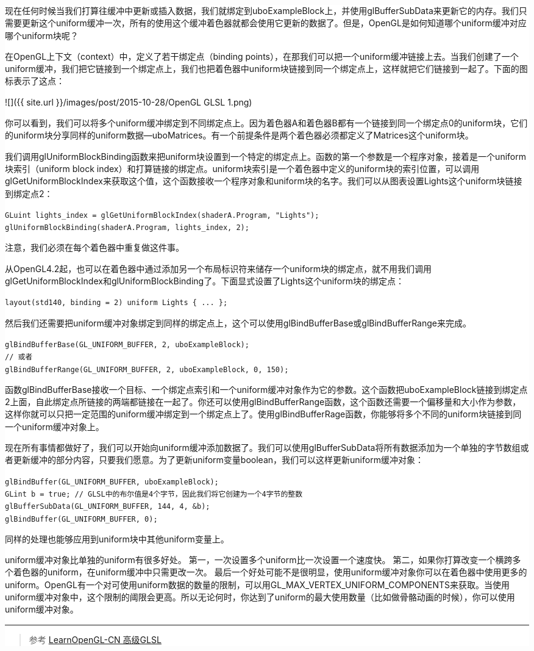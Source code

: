 现在任何时候当我们打算往缓冲中更新或插入数据，我们就绑定到uboExampleBlock上，并使用glBufferSubData来更新它的内存。我们只需要更新这个uniform缓冲一次，所有的使用这个缓冲着色器就都会使用它更新的数据了。但是，OpenGL是如何知道哪个uniform缓冲对应哪个uniform块呢？

在OpenGL上下文（context）中，定义了若干绑定点（binding points），在那我们可以把一个uniform缓冲链接上去。当我们创建了一个uniform缓冲，我们把它链接到一个绑定点上，我们也把着色器中uniform块链接到同一个绑定点上，这样就把它们链接到一起了。下面的图标表示了这点：

![]({{ site.url }}/images/post/2015-10-28/OpenGL GLSL 1.png)

你可以看到，我们可以将多个uniform缓冲绑定到不同绑定点上。因为着色器A和着色器B都有一个链接到同一个绑定点0的uniform块，它们的uniform块分享同样的uniform数据—uboMatrices。有一个前提条件是两个着色器必须都定义了Matrices这个uniform块。

我们调用glUniformBlockBinding函数来把uniform块设置到一个特定的绑定点上。函数的第一个参数是一个程序对象，接着是一个uniform块索引（uniform block index）和打算链接的绑定点。uniform块索引是一个着色器中定义的uniform块的索引位置，可以调用glGetUniformBlockIndex来获取这个值，这个函数接收一个程序对象和uniform块的名字。我们可以从图表设置Lights这个uniform块链接到绑定点2：

    GLuint lights_index = glGetUniformBlockIndex(shaderA.Program, "Lights");
    glUniformBlockBinding(shaderA.Program, lights_index, 2);

注意，我们必须在每个着色器中重复做这件事。

从OpenGL4.2起，也可以在着色器中通过添加另一个布局标识符来储存一个uniform块的绑定点，就不用我们调用glGetUniformBlockIndex和glUniformBlockBinding了。下面显式设置了Lights这个uniform块的绑定点：

    layout(std140, binding = 2) uniform Lights { ... };

然后我们还需要把uniform缓冲对象绑定到同样的绑定点上，这个可以使用glBindBufferBase或glBindBufferRange来完成。

    glBindBufferBase(GL_UNIFORM_BUFFER, 2, uboExampleBlock);
    // 或者
    glBindBufferRange(GL_UNIFORM_BUFFER, 2, uboExampleBlock, 0, 150);

函数glBindBufferBase接收一个目标、一个绑定点索引和一个uniform缓冲对象作为它的参数。这个函数把uboExampleBlock链接到绑定点2上面，自此绑定点所链接的两端都链接在一起了。你还可以使用glBindBufferRange函数，这个函数还需要一个偏移量和大小作为参数，这样你就可以只把一定范围的uniform缓冲绑定到一个绑定点上了。使用glBindBufferRage函数，你能够将多个不同的uniform块链接到同一个uniform缓冲对象上。

现在所有事情都做好了，我们可以开始向uniform缓冲添加数据了。我们可以使用glBufferSubData将所有数据添加为一个单独的字节数组或者更新缓冲的部分内容，只要我们愿意。为了更新uniform变量boolean，我们可以这样更新uniform缓冲对象：

    glBindBuffer(GL_UNIFORM_BUFFER, uboExampleBlock);
    GLint b = true; // GLSL中的布尔值是4个字节，因此我们将它创建为一个4字节的整数
    glBufferSubData(GL_UNIFORM_BUFFER, 144, 4, &b);
    glBindBuffer(GL_UNIFORM_BUFFER, 0);
    
同样的处理也能够应用到uniform块中其他uniform变量上。


uniform缓冲对象比单独的uniform有很多好处。
第一，一次设置多个uniform比一次设置一个速度快。
第二，如果你打算改变一个横跨多个着色器的uniform，在uniform缓冲中只需更改一次。
最后一个好处可能不是很明显，使用uniform缓冲对象你可以在着色器中使用更多的uniform。OpenGL有一个对可使用uniform数据的数量的限制，可以用GL_MAX_VERTEX_UNIFORM_COMPONENTS来获取。当使用uniform缓冲对象中，这个限制的阈限会更高。所以无论何时，你达到了uniform的最大使用数量（比如做骨骼动画的时候），你可以使用uniform缓冲对象。

---
> 参考
[LearnOpenGL-CN 高级GLSL](http://learnopengl-cn.readthedocs.org/zh/latest/04%20Advanced%20OpenGL/08%20Advanced%20GLSL/)
